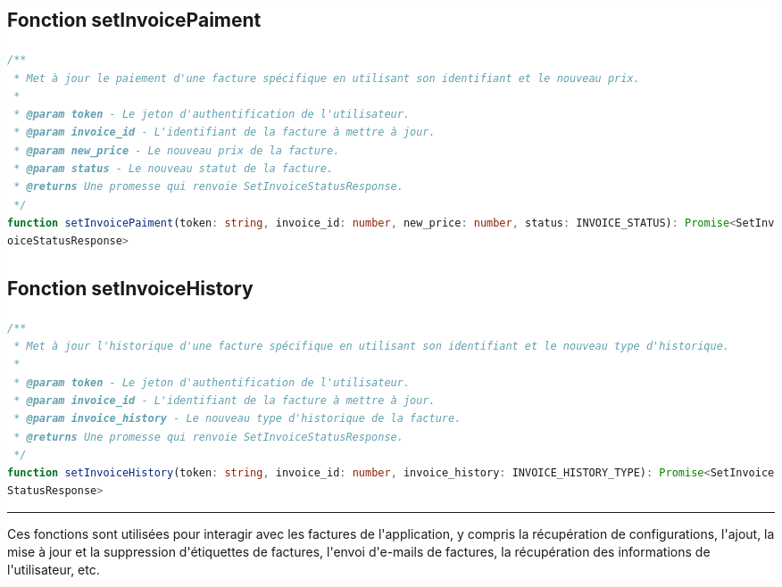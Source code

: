 ## Fonction setInvoicePaiment

```typescript
/**
 * Met à jour le paiement d'une facture spécifique en utilisant son identifiant et le nouveau prix.
 *
 * @param token - Le jeton d'authentification de l'utilisateur.
 * @param invoice_id - L'identifiant de la facture à mettre à jour.
 * @param new_price - Le nouveau prix de la facture.
 * @param status - Le nouveau statut de la facture.
 * @returns Une promesse qui renvoie SetInvoiceStatusResponse.
 */
function setInvoicePaiment(token: string, invoice_id: number, new_price: number, status: INVOICE_STATUS): Promise<SetInvoiceStatusResponse>
```

## Fonction setInvoiceHistory

```typescript
/**
 * Met à jour l'historique d'une facture spécifique en utilisant son identifiant et le nouveau type d'historique.
 *
 * @param token - Le jeton d'authentification de l'utilisateur.
 * @param invoice_id - L'identifiant de la facture à mettre à jour.
 * @param invoice_history - Le nouveau type d'historique de la facture.
 * @returns Une promesse qui renvoie SetInvoiceStatusResponse.
 */
function setInvoiceHistory(token: string, invoice_id: number, invoice_history: INVOICE_HISTORY_TYPE): Promise<SetInvoiceStatusResponse>
```
---
Ces fonctions sont utilisées pour interagir avec les factures de l'application, y compris la récupération de configurations, l'ajout, la mise à jour et la suppression d'étiquettes de factures, l'envoi d'e-mails de factures, la récupération des informations de l'utilisateur, etc.
